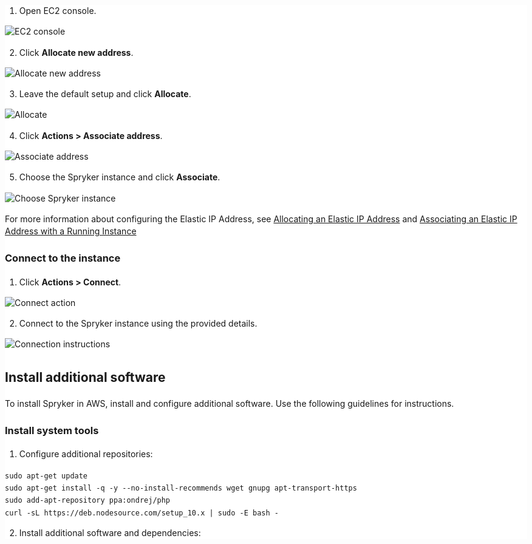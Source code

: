 1. Open EC2 console.

![EC2 console](https://spryker.s3.eu-central-1.amazonaws.com/docs/Tutorials/HowTos/Spryker+AWS+Installation/ec2-console.png)

2. Click **Allocate new address**.

![Allocate new address](https://spryker.s3.eu-central-1.amazonaws.com/docs/Tutorials/HowTos/Spryker+AWS+Installation/allocate-new-address.png)

3. Leave the default setup and click **Allocate**.

![Allocate](https://spryker.s3.eu-central-1.amazonaws.com/docs/Tutorials/HowTos/Spryker+AWS+Installation/allocate.png)

4. Click **Actions&nbsp;<span aria-label="and then">></span> Associate address**.

![Associate address](https://spryker.s3.eu-central-1.amazonaws.com/docs/Tutorials/HowTos/Spryker+AWS+Installation/associate-address.png)

5. Choose the Spryker instance and click **Associate**.


![Choose Spryker instance](https://spryker.s3.eu-central-1.amazonaws.com/docs/Tutorials/HowTos/Spryker+AWS+Installation/choose-spryker-instance.png)

For more information about configuring the Elastic IP Address, see [Allocating an Elastic IP Address](https://docs.aws.amazon.com/AWSEC2/latest/UserGuide/elastic-ip-addresses-eip.html#using-instance-addressing-eips-allocating) and [Associating an Elastic IP Address with a Running Instance](https://docs.aws.amazon.com/AWSEC2/latest/UserGuide/elastic-ip-addresses-eip.html#using-instance-addressing-eips-associating)

### Connect to the instance

1. Click **Actions&nbsp;<span aria-label="and then">></span> Connect**.

![Connect action](https://spryker.s3.eu-central-1.amazonaws.com/docs/Tutorials/HowTos/Spryker+AWS+Installation/actions-connect.png)

2. Connect to the Spryker instance using the provided details.

![Connection instructions](https://spryker.s3.eu-central-1.amazonaws.com/docs/Tutorials/HowTos/Spryker+AWS+Installation/connection-instructions.png)

## Install additional software

To install Spryker in AWS, install and configure additional software. Use the following guidelines for instructions.

### Install system tools

1. Configure additional repositories:

```shell
sudo apt-get update
sudo apt-get install -q -y --no-install-recommends wget gnupg apt-transport-https
sudo add-apt-repository ppa:ondrej/php
curl -sL https://deb.nodesource.com/setup_10.x | sudo -E bash -
```

2. Install additional software and dependencies:
